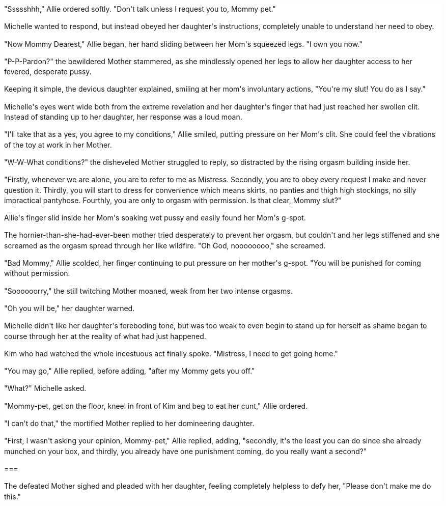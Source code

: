 "Ssssshhh," Allie ordered softly. "Don't talk unless I request you to, Mommy pet." 

Michelle wanted to respond, but instead obeyed her daughter's instructions, completely unable to understand her need to obey. 

"Now Mommy Dearest," Allie began, her hand sliding between her Mom's squeezed legs. "I own you now." 

"P-P-Pardon?" the bewildered Mother stammered, as she mindlessly opened her legs to allow her daughter access to her fevered, desperate pussy. 

Keeping it simple, the devious daughter explained, smiling at her mom's involuntary actions, "You're my slut! You do as I say." 

Michelle's eyes went wide both from the extreme revelation and her daughter's finger that had just reached her swollen clit. Instead of standing up to her daughter, her response was a loud moan. 

"I'll take that as a yes, you agree to my conditions," Allie smiled, putting pressure on her Mom's clit. She could feel the vibrations of the toy at work in her Mother. 

"W-W-What conditions?" the disheveled Mother struggled to reply, so distracted by the rising orgasm building inside her. 

"Firstly, whenever we are alone, you are to refer to me as Mistress. Secondly, you are to obey every request I make and never question it. Thirdly, you will start to dress for convenience which means skirts, no panties and thigh high stockings, no silly impractical pantyhose. Fourthly, you are only to orgasm with permission. Is that clear, Mommy slut?" 

Allie's finger slid inside her Mom's soaking wet pussy and easily found her Mom's g-spot. 

The hornier-than-she-had-ever-been mother tried desperately to prevent her orgasm, but couldn't and her legs stiffened and she screamed as the orgasm spread through her like wildfire. "Oh God, noooooooo," she screamed. 

"Bad Mommy," Allie scolded, her finger continuing to put pressure on her mother's g-spot. "You will be punished for coming without permission. 

"Soooooorry," the still twitching Mother moaned, weak from her two intense orgasms. 

"Oh you will be," her daughter warned. 

Michelle didn't like her daughter's foreboding tone, but was too weak to even begin to stand up for herself as shame began to course through her at the reality of what had just happened. 

Kim who had watched the whole incestuous act finally spoke. "Mistress, I need to get going home." 

"You may go," Allie replied, before adding, "after my Mommy gets you off." 

"What?" Michelle asked. 

"Mommy-pet, get on the floor, kneel in front of Kim and beg to eat her cunt," Allie ordered. 

"I can't do that," the mortified Mother replied to her domineering daughter. 

"First, I wasn't asking your opinion, Mommy-pet," Allie replied, adding, "secondly, it's the least you can do since she already munched on your box, and thirdly, you already have one punishment coming, do you really want a second?"  

===

The defeated Mother sighed and pleaded with her daughter, feeling completely helpless to defy her, "Please don't make me do this." 
